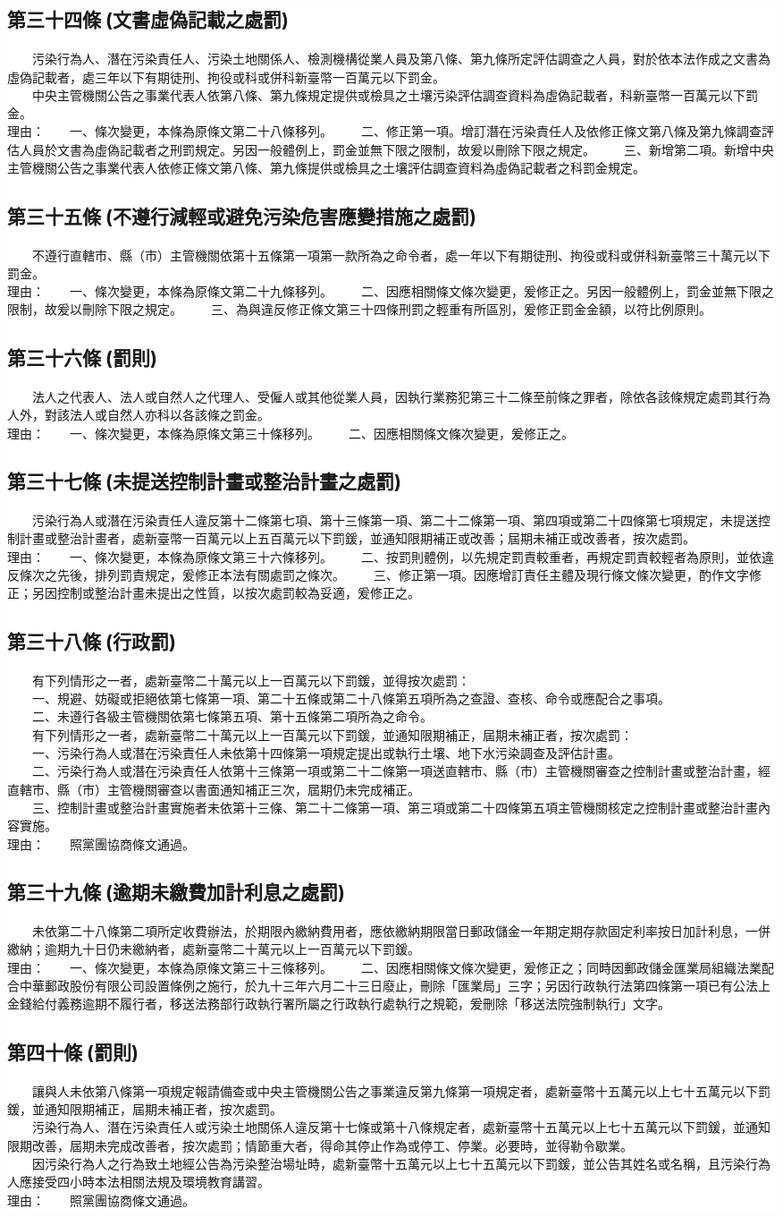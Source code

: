 第三十四條 (文書虛偽記載之處罰)
-------------------------------
　　污染行為人、潛在污染責任人、污染土地關係人、檢測機構從業人員及第八條、第九條所定評估調查之人員，對於依本法作成之文書為虛偽記載者，處三年以下有期徒刑、拘役或科或併科新臺幣一百萬元以下罰金。  
　　中央主管機關公告之事業代表人依第八條、第九條規定提供或檢具之土壤污染評估調查資料為虛偽記載者，科新臺幣一百萬元以下罰金。  
理由：　　一、條次變更，本條為原條文第二十八條移列。
　　二、修正第一項。增訂潛在污染責任人及依修正條文第八條及第九條調查評估人員於文書為虛偽記載者之刑罰規定。另因一般體例上，罰金並無下限之限制，故爰以刪除下限之規定。
　　三、新增第二項。新增中央主管機關公告之事業代表人依修正條文第八條、第九條提供或檢具之土壤評估調查資料為虛偽記載者之科罰金規定。

第三十五條 (不遵行減輕或避免污染危害應變措施之處罰)
---------------------------------------------------
　　不遵行直轄市、縣（市）主管機關依第十五條第一項第一款所為之命令者，處一年以下有期徒刑、拘役或科或併科新臺幣三十萬元以下罰金。  
理由：　　一、條次變更，本條為原條文第二十九條移列。
　　二、因應相關條文條次變更，爰修正之。另因一般體例上，罰金並無下限之限制，故爰以刪除下限之規定。
　　三、為與違反修正條文第三十四條刑罰之輕重有所區別，爰修正罰金金額，以符比例原則。

第三十六條 (罰則)
-----------------
　　法人之代表人、法人或自然人之代理人、受僱人或其他從業人員，因執行業務犯第三十二條至前條之罪者，除依各該條規定處罰其行為人外，對該法人或自然人亦科以各該條之罰金。  
理由：　　一、條次變更，本條為原條文第三十條移列。
　　二、因應相關條文條次變更，爰修正之。

第三十七條 (未提送控制計畫或整治計畫之處罰)
-------------------------------------------
　　污染行為人或潛在污染責任人違反第十二條第七項、第十三條第一項、第二十二條第一項、第四項或第二十四條第七項規定，未提送控制計畫或整治計畫者，處新臺幣一百萬元以上五百萬元以下罰鍰，並通知限期補正或改善；屆期未補正或改善者，按次處罰。  
理由：　　一、條次變更，本條為原條文第三十六條移列。
　　二、按罰則體例，以先規定罰責較重者，再規定罰責較輕者為原則，並依違反條次之先後，排列罰責規定，爰修正本法有關處罰之條次。
　　三、修正第一項。因應增訂責任主體及現行條文條次變更，酌作文字修正；另因控制或整治計畫未提出之性質，以按次處罰較為妥適，爰修正之。

第三十八條 (行政罰)
-------------------
　　有下列情形之一者，處新臺幣二十萬元以上一百萬元以下罰鍰，並得按次處罰：  
　　一、規避、妨礙或拒絕依第七條第一項、第二十五條或第二十八條第五項所為之查證、查核、命令或應配合之事項。  
　　二、未遵行各級主管機關依第七條第五項、第十五條第二項所為之命令。  
　　有下列情形之一者，處新臺幣二十萬元以上一百萬元以下罰鍰，並通知限期補正，屆期未補正者，按次處罰：  
　　一、污染行為人或潛在污染責任人未依第十四條第一項規定提出或執行土壤、地下水污染調查及評估計畫。  
　　二、污染行為人或潛在污染責任人依第十三條第一項或第二十二條第一項送直轄市、縣（市）主管機關審查之控制計畫或整治計畫，經直轄市、縣（市）主管機關審查以書面通知補正三次，屆期仍未完成補正。  
　　三、控制計畫或整治計畫實施者未依第十三條、第二十二條第一項、第三項或第二十四條第五項主管機關核定之控制計畫或整治計畫內容實施。  
理由：　　照黨團協商條文通過。

第三十九條 (逾期未繳費加計利息之處罰)
-------------------------------------
　　未依第二十八條第二項所定收費辦法，於期限內繳納費用者，應依繳納期限當日郵政儲金一年期定期存款固定利率按日加計利息，一併繳納；逾期九十日仍未繳納者，處新臺幣二十萬元以上一百萬元以下罰鍰。  
理由：　　一、條次變更，本條為原條文第三十三條移列。
　　二、因應相關條文條次變更，爰修正之；同時因郵政儲金匯業局組織法業配合中華郵政股份有限公司設置條例之施行，於九十三年六月二十三日廢止，刪除「匯業局」三字；另因行政執行法第四條第一項已有公法上金錢給付義務逾期不履行者，移送法務部行政執行署所屬之行政執行處執行之規範，爰刪除「移送法院強制執行」文字。

第四十條 (罰則)
---------------
　　讓與人未依第八條第一項規定報請備查或中央主管機關公告之事業違反第九條第一項規定者，處新臺幣十五萬元以上七十五萬元以下罰鍰，並通知限期補正，屆期未補正者，按次處罰。  
　　污染行為人、潛在污染責任人或污染土地關係人違反第十七條或第十八條規定者，處新臺幣十五萬元以上七十五萬元以下罰鍰，並通知限期改善，屆期未完成改善者，按次處罰；情節重大者，得命其停止作為或停工、停業。必要時，並得勒令歇業。  
　　因污染行為人之行為致土地經公告為污染整治場址時，處新臺幣十五萬元以上七十五萬元以下罰鍰，並公告其姓名或名稱，且污染行為人應接受四小時本法相關法規及環境教育講習。  
理由：　　照黨團協商條文通過。
